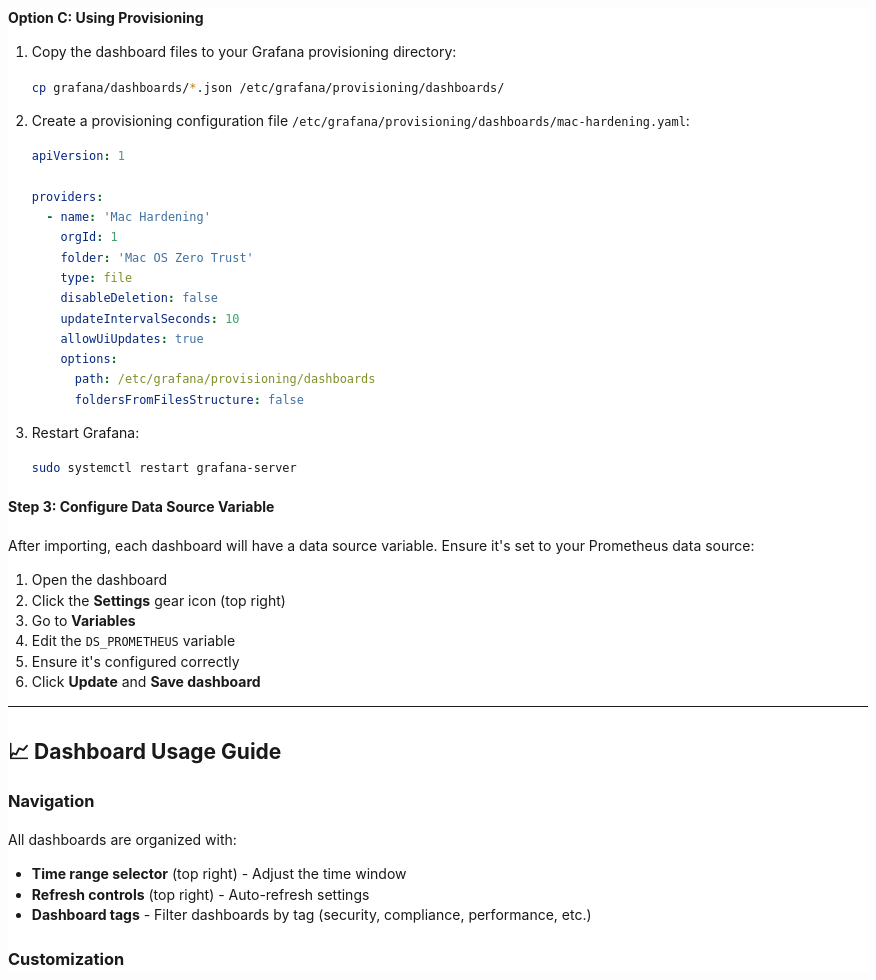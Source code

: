 **Option C: Using Provisioning**

1. Copy the dashboard files to your Grafana provisioning directory:
   ```bash
   cp grafana/dashboards/*.json /etc/grafana/provisioning/dashboards/
   ```

2. Create a provisioning configuration file `/etc/grafana/provisioning/dashboards/mac-hardening.yaml`:
   ```yaml
   apiVersion: 1
   
   providers:
     - name: 'Mac Hardening'
       orgId: 1
       folder: 'Mac OS Zero Trust'
       type: file
       disableDeletion: false
       updateIntervalSeconds: 10
       allowUiUpdates: true
       options:
         path: /etc/grafana/provisioning/dashboards
         foldersFromFilesStructure: false
   ```

3. Restart Grafana:
   ```bash
   sudo systemctl restart grafana-server
   ```

#### Step 3: Configure Data Source Variable

After importing, each dashboard will have a data source variable. Ensure it's set to your Prometheus data source:

1. Open the dashboard
2. Click the **Settings** gear icon (top right)
3. Go to **Variables**
4. Edit the `DS_PROMETHEUS` variable
5. Ensure it's configured correctly
6. Click **Update** and **Save dashboard**

---

## 📈 Dashboard Usage Guide

### Navigation

All dashboards are organized with:
- **Time range selector** (top right) - Adjust the time window
- **Refresh controls** (top right) - Auto-refresh settings
- **Dashboard tags** - Filter dashboards by tag (security, compliance, performance, etc.)

### Customization
